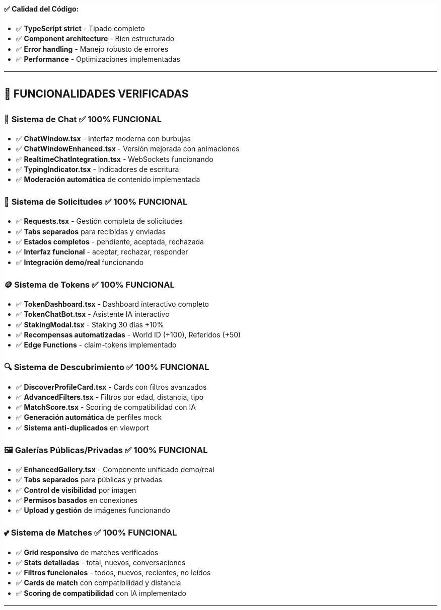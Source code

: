 #### ✅ **Calidad del Código:**
- ✅ **TypeScript strict** - Tipado completo
- ✅ **Component architecture** - Bien estructurado
- ✅ **Error handling** - Manejo robusto de errores
- ✅ **Performance** - Optimizaciones implementadas

---

## 🎯 FUNCIONALIDADES VERIFICADAS

### 💬 **Sistema de Chat** ✅ **100% FUNCIONAL**
- ✅ **ChatWindow.tsx** - Interfaz moderna con burbujas
- ✅ **ChatWindowEnhanced.tsx** - Versión mejorada con animaciones
- ✅ **RealtimeChatIntegration.tsx** - WebSockets funcionando
- ✅ **TypingIndicator.tsx** - Indicadores de escritura
- ✅ **Moderación automática** de contenido implementada

### 🔗 **Sistema de Solicitudes** ✅ **100% FUNCIONAL**
- ✅ **Requests.tsx** - Gestión completa de solicitudes
- ✅ **Tabs separados** para recibidas y enviadas
- ✅ **Estados completos** - pendiente, aceptada, rechazada
- ✅ **Interfaz funcional** - aceptar, rechazar, responder
- ✅ **Integración demo/real** funcionando

### 🪙 **Sistema de Tokens** ✅ **100% FUNCIONAL**
- ✅ **TokenDashboard.tsx** - Dashboard interactivo completo
- ✅ **TokenChatBot.tsx** - Asistente IA interactivo
- ✅ **StakingModal.tsx** - Staking 30 días +10%
- ✅ **Recompensas automatizadas** - World ID (+100), Referidos (+50)
- ✅ **Edge Functions** - claim-tokens implementado

### 🔍 **Sistema de Descubrimiento** ✅ **100% FUNCIONAL**
- ✅ **DiscoverProfileCard.tsx** - Cards con filtros avanzados
- ✅ **AdvancedFilters.tsx** - Filtros por edad, distancia, tipo
- ✅ **MatchScore.tsx** - Scoring de compatibilidad con IA
- ✅ **Generación automática** de perfiles mock
- ✅ **Sistema anti-duplicados** en viewport

### 🖼️ **Galerías Públicas/Privadas** ✅ **100% FUNCIONAL**
- ✅ **EnhancedGallery.tsx** - Componente unificado demo/real
- ✅ **Tabs separados** para públicas y privadas
- ✅ **Control de visibilidad** por imagen
- ✅ **Permisos basados** en conexiones
- ✅ **Upload y gestión** de imágenes funcionando

### 💕 **Sistema de Matches** ✅ **100% FUNCIONAL**
- ✅ **Grid responsivo** de matches verificados
- ✅ **Stats detalladas** - total, nuevos, conversaciones
- ✅ **Filtros funcionales** - todos, nuevos, recientes, no leídos
- ✅ **Cards de match** con compatibilidad y distancia
- ✅ **Scoring de compatibilidad** con IA implementado

---